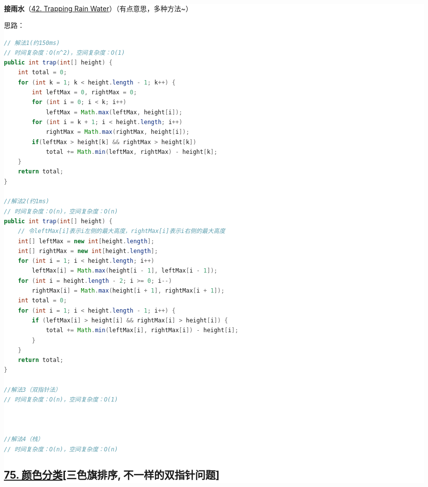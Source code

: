 

**接雨水**（[42. Trapping Rain Water](https://leetcode-cn.com/problems/trapping-rain-water/)）（有点意思，多种方法~）

思路：

```java
// 解法1(约150ms)
// 时间复杂度：O(n^2)，空间复杂度：O(1)
public int trap(int[] height) {
    int total = 0;
    for (int k = 1; k < height.length - 1; k++) {
        int leftMax = 0, rightMax = 0;
        for (int i = 0; i < k; i++)
            leftMax = Math.max(leftMax, height[i]);
        for (int i = k + 1; i < height.length; i++)
            rightMax = Math.max(rightMax, height[i]);
        if(leftMax > height[k] && rightMax > height[k])
            total += Math.min(leftMax, rightMax) - height[k];
    }
    return total;
}

//解法2(约1ms)
// 时间复杂度：O(n)，空间复杂度：O(n)
public int trap(int[] height) {
    // 令leftMax[i]表示i左侧的最大高度，rightMax[i]表示i右侧的最大高度
    int[] leftMax = new int[height.length];
    int[] rightMax = new int[height.length];
    for (int i = 1; i < height.length; i++)
        leftMax[i] = Math.max(height[i - 1], leftMax[i - 1]);
    for (int i = height.length - 2; i >= 0; i--)
        rightMax[i] = Math.max(height[i + 1], rightMax[i + 1]);
    int total = 0;
    for (int i = 1; i < height.length - 1; i++) {
        if (leftMax[i] > height[i] && rightMax[i] > height[i]) {
            total += Math.min(leftMax[i], rightMax[i]) - height[i];
        }
    }
    return total;
}

//解法3（双指针法）
// 时间复杂度：O(n)，空间复杂度：O(1)



//解法4（栈）
// 时间复杂度：O(n)，空间复杂度：O(n)
```



## [75. 颜色分类](https://leetcode-cn.com/problems/sort-colors/)[三色旗排序, 不一样的双指针问题]
